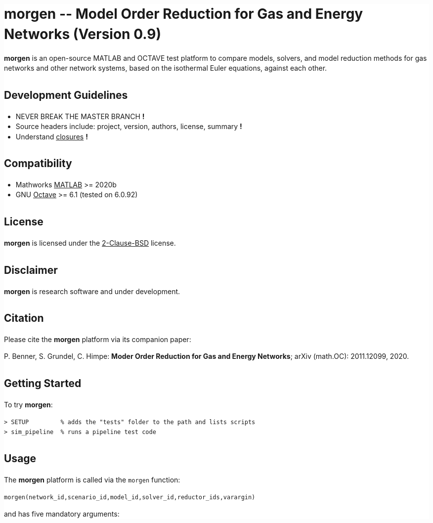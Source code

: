 morgen -- Model Order Reduction for Gas and Energy Networks (Version 0.9)
=========================================================================

**morgen** is an open-source MATLAB and OCTAVE test platform to compare models,
solvers, and model reduction methods for gas networks and other network systems,
based on the isothermal Euler equations, against each other.

## Development Guidelines

* NEVER BREAK THE MASTER BRANCH **!**
* Source headers include: project, version, authors, license, summary **!**
* Understand [closures](https://en.wikipedia.org/wiki/Closure_%28computer_programming%29) **!**

## Compatibility

* Mathworks [MATLAB](https://matlab.com) >= 2020b
* GNU [Octave](https://octave.org) >= 6.1 (tested on 6.0.92)

## License

**morgen** is licensed under the [2-Clause-BSD](https://opensource.org/licenses/BSD-2-Clause) license.

## Disclaimer

**morgen** is research software and under development.

## Citation

Please cite the **morgen** platform via its companion paper:

P. Benner, S. Grundel, C. Himpe:
**Moder Order Reduction for Gas and Energy Networks**;
arXiv (math.OC): 2011.12099, 2020.

## Getting Started

To try **morgen**:

```
> SETUP         % adds the "tests" folder to the path and lists scripts
> sim_pipeline  % runs a pipeline test code
```

## Usage

The **morgen** platform is called via the `morgen` function:

```
morgen(network_id,scenario_id,model_id,solver_id,reductor_ids,varargin)
```

and has five mandatory arguments:
